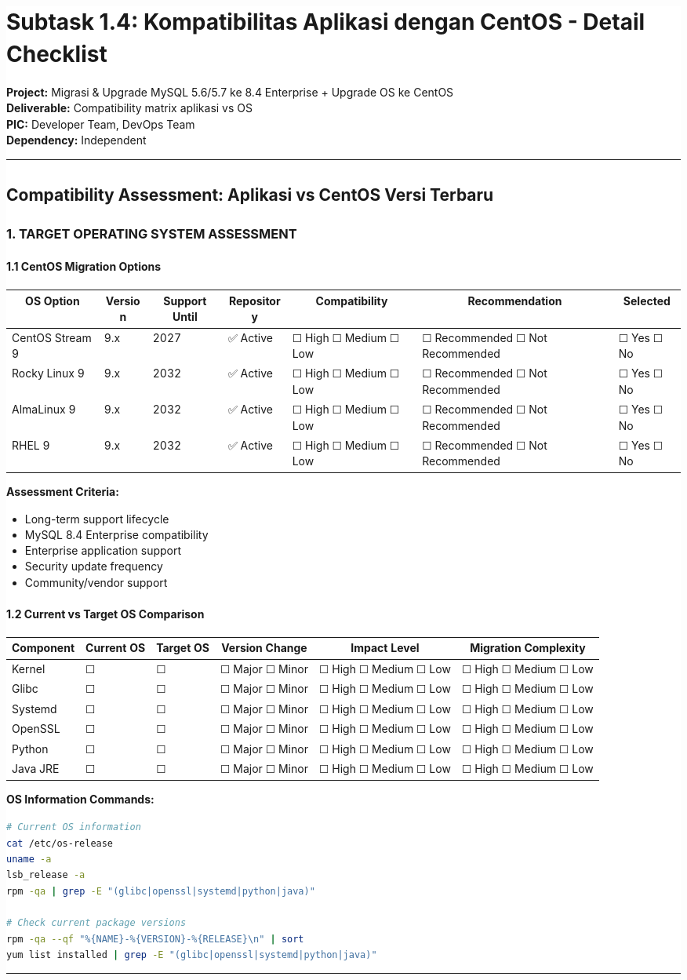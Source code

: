 # Subtask 1.4: Kompatibilitas Aplikasi dengan CentOS - Detail Checklist

**Project:** Migrasi & Upgrade MySQL 5.6/5.7 ke 8.4 Enterprise + Upgrade OS ke CentOS  
**Deliverable:** Compatibility matrix aplikasi vs OS  
**PIC:** Developer Team, DevOps Team  
**Dependency:** Independent  

---

## **Compatibility Assessment: Aplikasi vs CentOS Versi Terbaru**

### **1. TARGET OPERATING SYSTEM ASSESSMENT**

#### **1.1 CentOS Migration Options**
| **OS Option** | **Version** | **Support Until** | **Repository** | **Compatibility** | **Recommendation** | **Selected** |
|---------------|-------------|------------------|----------------|-------------------|-------------------|--------------|
| CentOS Stream 9 | 9.x | 2027 | ✅ Active | ☐ High ☐ Medium ☐ Low | ☐ Recommended ☐ Not Recommended | ☐ Yes ☐ No |
| Rocky Linux 9 | 9.x | 2032 | ✅ Active | ☐ High ☐ Medium ☐ Low | ☐ Recommended ☐ Not Recommended | ☐ Yes ☐ No |
| AlmaLinux 9 | 9.x | 2032 | ✅ Active | ☐ High ☐ Medium ☐ Low | ☐ Recommended ☐ Not Recommended | ☐ Yes ☐ No |
| RHEL 9 | 9.x | 2032 | ✅ Active | ☐ High ☐ Medium ☐ Low | ☐ Recommended ☐ Not Recommended | ☐ Yes ☐ No |

**Assessment Criteria:**
- Long-term support lifecycle
- MySQL 8.4 Enterprise compatibility
- Enterprise application support
- Security update frequency
- Community/vendor support

#### **1.2 Current vs Target OS Comparison**
| **Component** | **Current OS** | **Target OS** | **Version Change** | **Impact Level** | **Migration Complexity** |
|---------------|----------------|---------------|-------------------|------------------|-------------------------|
| Kernel | ☐ | ☐ | ☐ Major ☐ Minor | ☐ High ☐ Medium ☐ Low | ☐ High ☐ Medium ☐ Low |
| Glibc | ☐ | ☐ | ☐ Major ☐ Minor | ☐ High ☐ Medium ☐ Low | ☐ High ☐ Medium ☐ Low |
| Systemd | ☐ | ☐ | ☐ Major ☐ Minor | ☐ High ☐ Medium ☐ Low | ☐ High ☐ Medium ☐ Low |
| OpenSSL | ☐ | ☐ | ☐ Major ☐ Minor | ☐ High ☐ Medium ☐ Low | ☐ High ☐ Medium ☐ Low |
| Python | ☐ | ☐ | ☐ Major ☐ Minor | ☐ High ☐ Medium ☐ Low | ☐ High ☐ Medium ☐ Low |
| Java JRE | ☐ | ☐ | ☐ Major ☐ Minor | ☐ High ☐ Medium ☐ Low | ☐ High ☐ Medium ☐ Low |

**OS Information Commands:**
```bash
# Current OS information
cat /etc/os-release
uname -a
lsb_release -a
rpm -qa | grep -E "(glibc|openssl|systemd|python|java)"

# Check current package versions
rpm -qa --qf "%{NAME}-%{VERSION}-%{RELEASE}\n" | sort
yum list installed | grep -E "(glibc|openssl|systemd|python|java)"
```

---